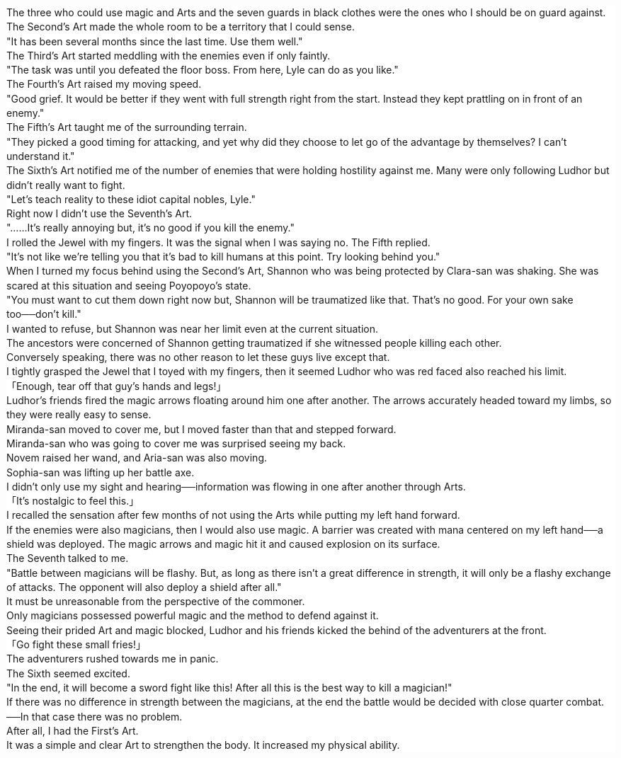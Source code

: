 The three who could use magic and Arts and the seven guards in black clothes were the ones who I should be on guard against.<br/>
The Second’s Art made the whole room to be a territory that I could sense.<br/>
"It has been several months since the last time. Use them well."<br/>
The Third’s Art started meddling with the enemies even if only faintly.<br/>
"The task was until you defeated the floor boss. From here, Lyle can do as you like."<br/>
The Fourth’s Art raised my moving speed.<br/>
"Good grief. It would be better if they went with full strength right from the start. Instead they kept prattling on in front of an enemy."<br/>
The Fifth’s Art taught me of the surrounding terrain.<br/>
"They picked a good timing for attacking, and yet why did they choose to let go of the advantage by themselves? I can’t understand it."<br/>
The Sixth’s Art notified me of the number of enemies that were holding hostility against me. Many were only following Ludhor but didn’t really want to fight.<br/>
"Let’s teach reality to these idiot capital nobles, Lyle."<br/>
Right now I didn’t use the Seventh’s Art.<br/>
"……It’s really annoying but, it’s no good if you kill the enemy."<br/>
I rolled the Jewel with my fingers. It was the signal when I was saying no. The Fifth replied.<br/>
"It’s not like we’re telling you that it’s bad to kill humans at this point. Try looking behind you."<br/>
When I turned my focus behind using the Second’s Art, Shannon who was being protected by Clara-san was shaking. She was scared at this situation and seeing Poyopoyo’s state.<br/>
"You must want to cut them down right now but, Shannon will be traumatized like that. That’s no good. For your own sake too──don’t kill."<br/>
I wanted to refuse, but Shannon was near her limit even at the current situation.<br/>
The ancestors were concerned of Shannon getting traumatized if she witnessed people killing each other.<br/>
Conversely speaking, there was no other reason to let these guys live except that.<br/>
I tightly grasped the Jewel that I toyed with my fingers, then it seemed Ludhor who was red faced also reached his limit.<br/>
「Enough, tear off that guy’s hands and legs!」<br/>
Ludhor’s friends fired the magic arrows floating around him one after another. The arrows accurately headed toward my limbs, so they were really easy to sense.<br/>
Miranda-san moved to cover me, but I moved faster than that and stepped forward.<br/>
Miranda-san who was going to cover me was surprised seeing my back.<br/>
Novem raised her wand, and Aria-san was also moving.<br/>
Sophia-san was lifting up her battle axe.<br/>
I didn’t only use my sight and hearing──information was flowing in one after another through Arts.<br/>
「It’s nostalgic to feel this.」<br/>
I recalled the sensation after few months of not using the Arts while putting my left hand forward.<br/>
If the enemies were also magicians, then I would also use magic. A barrier was created with mana centered on my left hand──a shield was deployed. The magic arrows and magic hit it and caused explosion on its surface.<br/>
The Seventh talked to me.<br/>
"Battle between magicians will be flashy. But, as long as there isn’t a great difference in strength, it will only be a flashy exchange of attacks. The opponent will also deploy a shield after all."<br/>
It must be unreasonable from the perspective of the commoner.<br/>
Only magicians possessed powerful magic and the method to defend against it.<br/>
Seeing their prided Art and magic blocked, Ludhor and his friends kicked the behind of the adventurers at the front.<br/>
「Go fight these small fries!」<br/>
The adventurers rushed towards me in panic.<br/>
The Sixth seemed excited.<br/>
"In the end, it will become a sword fight like this! After all this is the best way to kill a magician!"<br/>
If there was no difference in strength between the magicians, at the end the battle would be decided with close quarter combat.<br/>
──In that case there was no problem.<br/>
After all, I had the First’s Art.<br/>
It was a simple and clear Art to strengthen the body. It increased my physical ability.<br/>